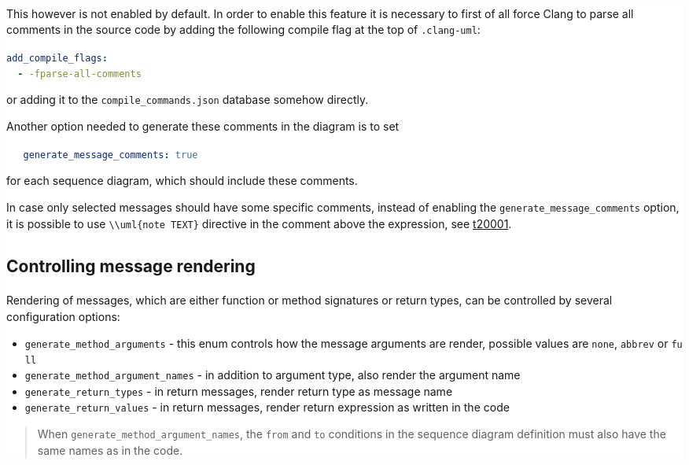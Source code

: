 This however is not enabled by default. In order to enable this feature it is
necessary to first of all force Clang to parse all comments in the source
code by adding the following compile flag at the top of `.clang-uml`:

```yaml
add_compile_flags:
  - -fparse-all-comments
```

or adding it to the `compile_commands.json` database somehow directly.

Another option needed to generate these comments in the diagram is to set

```yaml
   generate_message_comments: true
```

for each sequence diagram, which should include these comments.

In case only selected messages should have some specific comments, instead
of enabling the `generate_message_comments` option, it is possible to use
`\\uml{note TEXT}` directive in the comment above the expression, see
[t20001](test_cases/t20001_sequence.svg).

## Controlling message rendering

Rendering of messages, which are either function or method signatures or return
types, can be controlled by several configuration options:

* `generate_method_arguments` - this enum controls how the message arguments are
  render, possible values are `none`, `abbrev` or `full`
* `generate_method_argument_names` - in addition to argument type, also render
  the argument name
* `generate_return_types` - in return messages, render return type as message
  name
* `generate_return_values` - in return messages, render return expression as
  written in the code

> When `generate_method_argument_names`, the `from` and `to` conditions in the
> sequence diagram definition must also have the same names as in the code.
